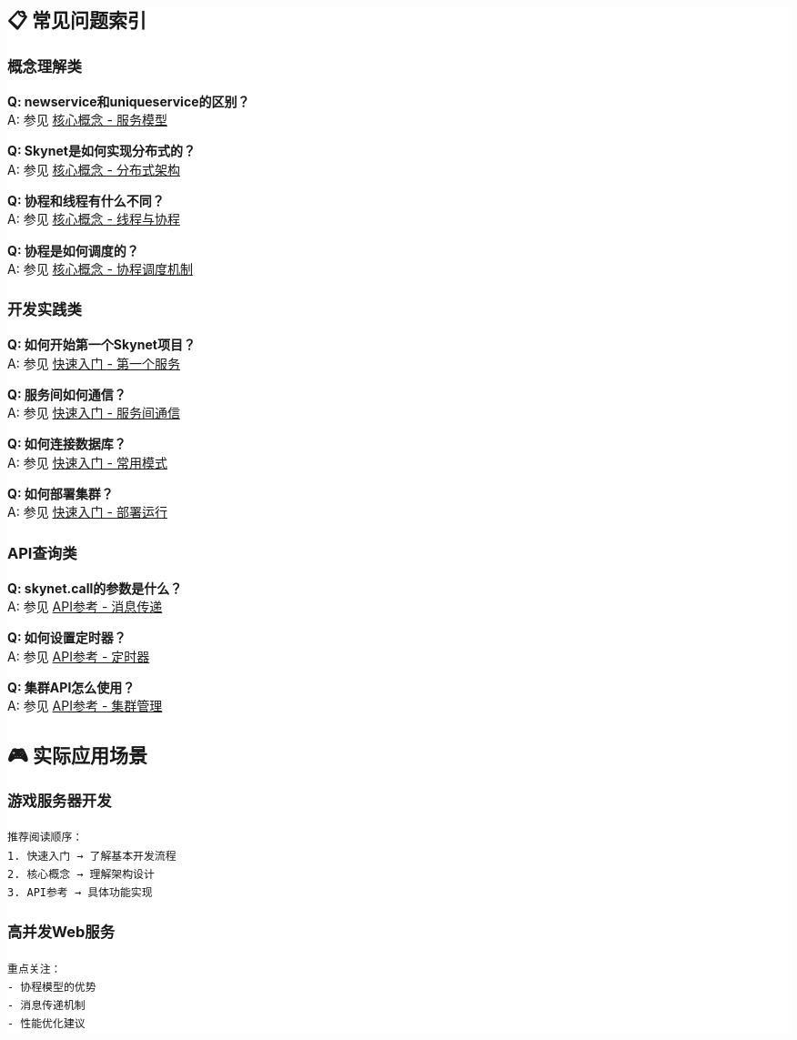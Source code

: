 ## 📋 常见问题索引

### 概念理解类

**Q: newservice和uniqueservice的区别？**  
A: 参见 [核心概念 - 服务模型](./skynet_concepts.md#服务模型)

**Q: Skynet是如何实现分布式的？**  
A: 参见 [核心概念 - 分布式架构](./skynet_concepts.md#分布式架构)

**Q: 协程和线程有什么不同？**  
A: 参见 [核心概念 - 线程与协程](./skynet_concepts.md#线程与协程)

**Q: 协程是如何调度的？**  
A: 参见 [核心概念 - 协程调度机制](./skynet_concepts.md#协程调度机制)

### 开发实践类

**Q: 如何开始第一个Skynet项目？**  
A: 参见 [快速入门 - 第一个服务](./skynet_quickstart.md#第一个服务)

**Q: 服务间如何通信？**  
A: 参见 [快速入门 - 服务间通信](./skynet_quickstart.md#服务间通信)

**Q: 如何连接数据库？**  
A: 参见 [快速入门 - 常用模式](./skynet_quickstart.md#常用模式)

**Q: 如何部署集群？**  
A: 参见 [快速入门 - 部署运行](./skynet_quickstart.md#部署运行)

### API查询类

**Q: skynet.call的参数是什么？**  
A: 参见 [API参考 - 消息传递](./skynet_api_reference.md#消息传递)

**Q: 如何设置定时器？**  
A: 参见 [API参考 - 定时器](./skynet_api_reference.md#定时器)

**Q: 集群API怎么使用？**  
A: 参见 [API参考 - 集群管理](./skynet_api_reference.md#集群管理)

## 🎮 实际应用场景

### 游戏服务器开发
```
推荐阅读顺序：
1. 快速入门 → 了解基本开发流程
2. 核心概念 → 理解架构设计
3. API参考 → 具体功能实现
```

### 高并发Web服务
```
重点关注：
- 协程模型的优势
- 消息传递机制
- 性能优化建议
```
